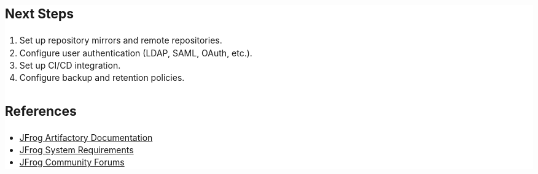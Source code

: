 ## Next Steps

1. Set up repository mirrors and remote repositories.
2. Configure user authentication (LDAP, SAML, OAuth, etc.).
3. Set up CI/CD integration.
4. Configure backup and retention policies.

## References

- [JFrog Artifactory Documentation](https://jfrog.com/help/r/jfrog-artifactory-documentation/artifactory-documentation)
- [JFrog System Requirements](https://jfrog.com/help/r/system-requirements)
- [JFrog Community Forums](https://jfrog.com/community/)
